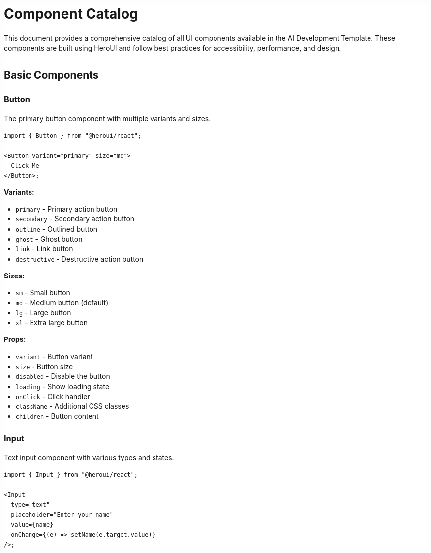# Component Catalog

This document provides a comprehensive catalog of all UI components available in the AI Development Template. These components are built using HeroUI and follow best practices for accessibility, performance, and design.

## Basic Components

### Button

The primary button component with multiple variants and sizes.

```tsx
import { Button } from "@heroui/react";

<Button variant="primary" size="md">
  Click Me
</Button>;
```

**Variants:**

- `primary` - Primary action button
- `secondary` - Secondary action button
- `outline` - Outlined button
- `ghost` - Ghost button
- `link` - Link button
- `destructive` - Destructive action button

**Sizes:**

- `sm` - Small button
- `md` - Medium button (default)
- `lg` - Large button
- `xl` - Extra large button

**Props:**

- `variant` - Button variant
- `size` - Button size
- `disabled` - Disable the button
- `loading` - Show loading state
- `onClick` - Click handler
- `className` - Additional CSS classes
- `children` - Button content

### Input

Text input component with various types and states.

```tsx
import { Input } from "@heroui/react";

<Input
  type="text"
  placeholder="Enter your name"
  value={name}
  onChange={(e) => setName(e.target.value)}
/>;
```
